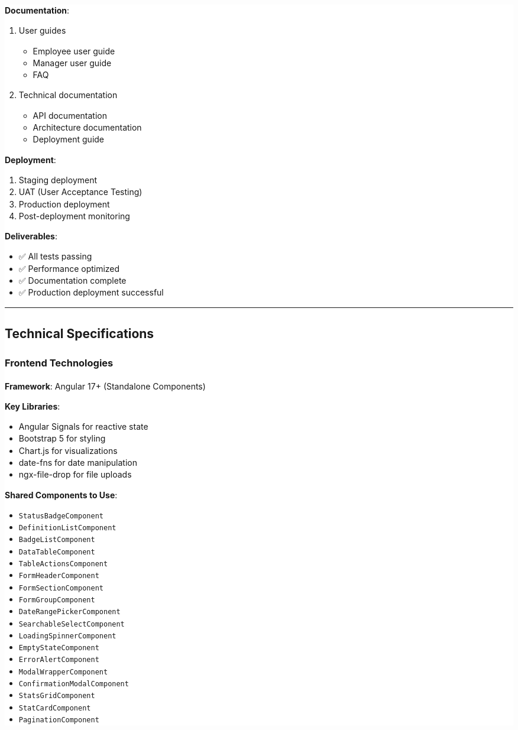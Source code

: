 **Documentation**:
1. User guides
   - Employee user guide
   - Manager user guide
   - FAQ

2. Technical documentation
   - API documentation
   - Architecture documentation
   - Deployment guide

**Deployment**:
1. Staging deployment
2. UAT (User Acceptance Testing)
3. Production deployment
4. Post-deployment monitoring

**Deliverables**:
- ✅ All tests passing
- ✅ Performance optimized
- ✅ Documentation complete
- ✅ Production deployment successful

---

## Technical Specifications

### Frontend Technologies

**Framework**: Angular 17+ (Standalone Components)

**Key Libraries**:
- Angular Signals for reactive state
- Bootstrap 5 for styling
- Chart.js for visualizations
- date-fns for date manipulation
- ngx-file-drop for file uploads

**Shared Components to Use**:
- `StatusBadgeComponent`
- `DefinitionListComponent`
- `BadgeListComponent`
- `DataTableComponent`
- `TableActionsComponent`
- `FormHeaderComponent`
- `FormSectionComponent`
- `FormGroupComponent`
- `DateRangePickerComponent`
- `SearchableSelectComponent`
- `LoadingSpinnerComponent`
- `EmptyStateComponent`
- `ErrorAlertComponent`
- `ModalWrapperComponent`
- `ConfirmationModalComponent`
- `StatsGridComponent`
- `StatCardComponent`
- `PaginationComponent`
